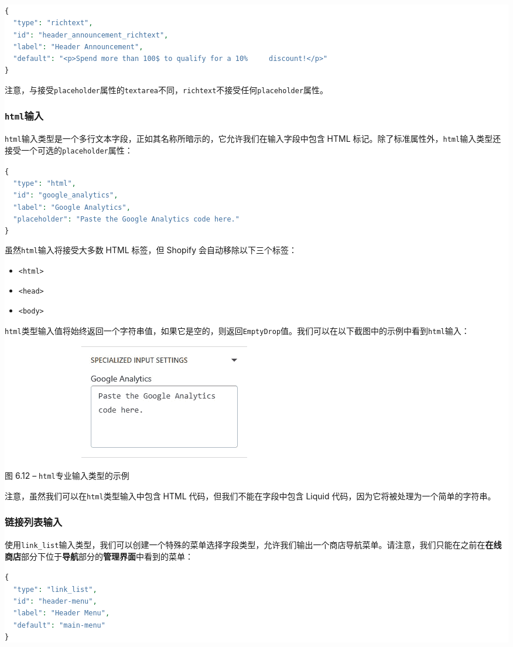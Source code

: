 ```php
{
  "type": "richtext",
  "id": "header_announcement_richtext",
  "label": "Header Announcement",
  "default": "<p>Spend more than 100$ to qualify for a 10%     discount!</p>"
}
```

注意，与接受`placeholder`属性的`textarea`不同，`richtext`不接受任何`placeholder`属性。

### `html`输入

`html`输入类型是一个多行文本字段，正如其名称所暗示的，它允许我们在输入字段中包含 HTML 标记。除了标准属性外，`html`输入类型还接受一个可选的`placeholder`属性：

```php
{
  "type": "html",
  "id": "google_analytics",
  "label": "Google Analytics",
  "placeholder": "Paste the Google Analytics code here."
}
```

虽然`html`输入将接受大多数 HTML 标签，但 Shopify 会自动移除以下三个标签：

+   `<html>`

+   `<head>`

+   `<body>`

`html`类型输入值将始终返回一个字符串值，如果它是空的，则返回`EmptyDrop`值。我们可以在以下截图中的示例中看到`html`输入：

![图 6.12 – `html`专业输入类型的示例](img/Figure_6.12_B17606.jpg)

图 6.12 – `html`专业输入类型的示例

注意，虽然我们可以在`html`类型输入中包含 HTML 代码，但我们不能在字段中包含 Liquid 代码，因为它将被处理为一个简单的字符串。

### 链接列表输入

使用`link_list`输入类型，我们可以创建一个特殊的菜单选择字段类型，允许我们输出一个商店导航菜单。请注意，我们只能在之前在**在线商店**部分下位于**导航**部分的**管理界面**中看到的菜单：

```php
{
  "type": "link_list",
  "id": "header-menu",
  "label": "Header Menu",
  "default": "main-menu"
}
```
